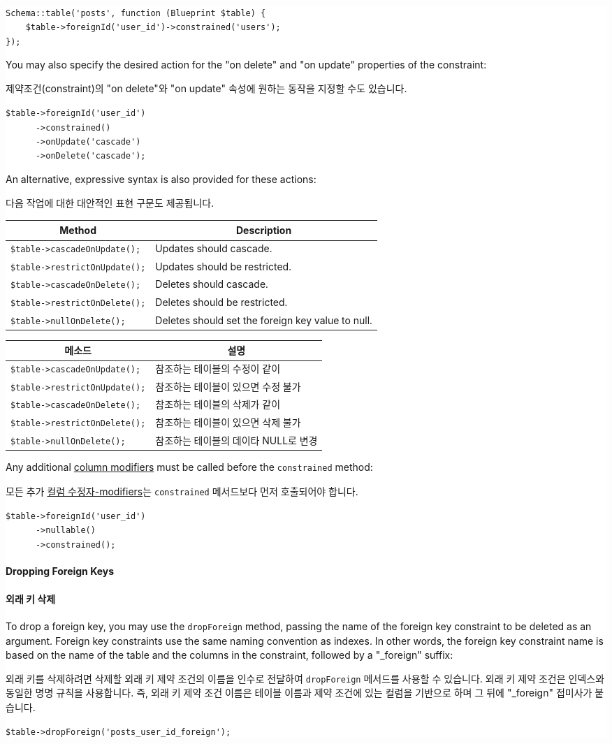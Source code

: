     Schema::table('posts', function (Blueprint $table) {
        $table->foreignId('user_id')->constrained('users');
    });

You may also specify the desired action for the "on delete" and "on update" properties of the constraint:

제약조건(constraint)의 "on delete"와 "on update" 속성에 원하는 동작을 지정할 수도 있습니다.

    $table->foreignId('user_id')
          ->constrained()
          ->onUpdate('cascade')
          ->onDelete('cascade');

An alternative, expressive syntax is also provided for these actions:

다음 작업에 대한 대안적인 표현 구문도 제공됩니다.

Method  |  Description
-------  |  -----------
`$table->cascadeOnUpdate();` | Updates should cascade.
`$table->restrictOnUpdate();`| Updates should be restricted.
`$table->cascadeOnDelete();` | Deletes should cascade.
`$table->restrictOnDelete();`| Deletes should be restricted.
`$table->nullOnDelete();`    | Deletes should set the foreign key value to null.

메소드  |  설명
-------  |  -----------
`$table->cascadeOnUpdate();` | 참조하는 테이블의 수정이 같이
`$table->restrictOnUpdate();`| 참조하는 테이블이 있으면 수정 불가
`$table->cascadeOnDelete();` | 참조하는 테이블의 삭제가 같이
`$table->restrictOnDelete();`| 참조하는 테이블이 있으면 삭제 불가
`$table->nullOnDelete();`    | 참조하는 테이블의 데이타 NULL로 변경

Any additional [column modifiers](#column-modifiers) must be called before the `constrained` method:

모든 추가 [컬럼 수정자-modifiers](#column-modifiers)는 `constrained` 메서드보다 먼저 호출되어야 합니다.

    $table->foreignId('user_id')
          ->nullable()
          ->constrained();

<a name="dropping-foreign-keys"></a>
#### Dropping Foreign Keys
#### 외래 키 삭제

To drop a foreign key, you may use the `dropForeign` method, passing the name of the foreign key constraint to be deleted as an argument. Foreign key constraints use the same naming convention as indexes. In other words, the foreign key constraint name is based on the name of the table and the columns in the constraint, followed by a "\_foreign" suffix:

외래 키를 삭제하려면 삭제할 외래 키 제약 조건의 이름을 인수로 전달하여 `dropForeign` 메서드를 사용할 수 있습니다. 외래 키 제약 조건은 인덱스와 동일한 명명 규칙을 사용합니다. 즉, 외래 키 제약 조건 이름은 테이블 이름과 제약 조건에 있는 컬럼을 기반으로 하며 그 뒤에 "\_foreign" 접미사가 붙습니다.

    $table->dropForeign('posts_user_id_foreign');
